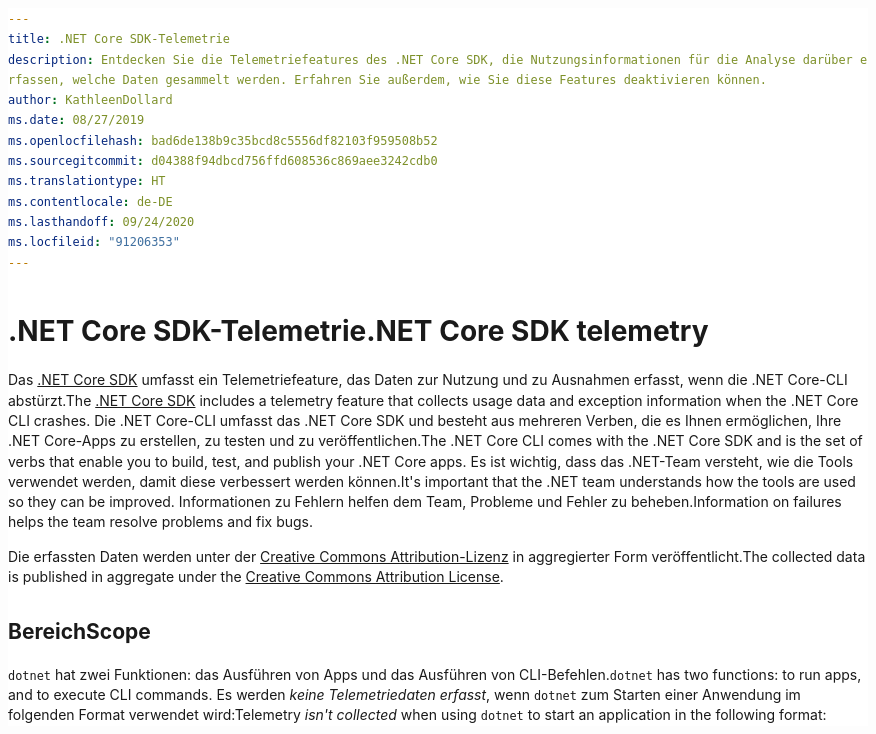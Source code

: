 ```yaml
---
title: .NET Core SDK-Telemetrie
description: Entdecken Sie die Telemetriefeatures des .NET Core SDK, die Nutzungsinformationen für die Analyse darüber erfassen, welche Daten gesammelt werden. Erfahren Sie außerdem, wie Sie diese Features deaktivieren können.
author: KathleenDollard
ms.date: 08/27/2019
ms.openlocfilehash: bad6de138b9c35bcd8c5556df82103f959508b52
ms.sourcegitcommit: d04388f94dbcd756ffd608536c869aee3242cdb0
ms.translationtype: HT
ms.contentlocale: de-DE
ms.lasthandoff: 09/24/2020
ms.locfileid: "91206353"
---
```

# <a name="net-core-sdk-telemetry"></a><span data-ttu-id="4e762-103">.NET Core SDK-Telemetrie</span><span class="sxs-lookup"><span data-stu-id="4e762-103">.NET Core SDK telemetry</span></span>

<span data-ttu-id="4e762-104">Das [.NET Core SDK](index.md) umfasst ein Telemetriefeature, das Daten zur Nutzung und zu Ausnahmen erfasst, wenn die .NET Core-CLI abstürzt.</span><span class="sxs-lookup"><span data-stu-id="4e762-104">The [.NET Core SDK](index.md) includes a telemetry feature that collects usage data and exception information when the .NET Core CLI crashes.</span></span> <span data-ttu-id="4e762-105">Die .NET Core-CLI umfasst das .NET Core SDK und besteht aus mehreren Verben, die es Ihnen ermöglichen, Ihre .NET Core-Apps zu erstellen, zu testen und zu veröffentlichen.</span><span class="sxs-lookup"><span data-stu-id="4e762-105">The .NET Core CLI comes with the .NET Core SDK and is the set of verbs that enable you to build, test, and publish your .NET Core apps.</span></span> <span data-ttu-id="4e762-106">Es ist wichtig, dass das .NET-Team versteht, wie die Tools verwendet werden, damit diese verbessert werden können.</span><span class="sxs-lookup"><span data-stu-id="4e762-106">It's important that the .NET team understands how the tools are used so they can be improved.</span></span> <span data-ttu-id="4e762-107">Informationen zu Fehlern helfen dem Team, Probleme und Fehler zu beheben.</span><span class="sxs-lookup"><span data-stu-id="4e762-107">Information on failures helps the team resolve problems and fix bugs.</span></span>

<span data-ttu-id="4e762-108">Die erfassten Daten werden unter der [Creative Commons Attribution-Lizenz](https://creativecommons.org/licenses/by/4.0/) in aggregierter Form veröffentlicht.</span><span class="sxs-lookup"><span data-stu-id="4e762-108">The collected data is published in aggregate under the [Creative Commons Attribution License](https://creativecommons.org/licenses/by/4.0/).</span></span>

## <a name="scope"></a><span data-ttu-id="4e762-109">Bereich</span><span class="sxs-lookup"><span data-stu-id="4e762-109">Scope</span></span>

<span data-ttu-id="4e762-110">`dotnet` hat zwei Funktionen: das Ausführen von Apps und das Ausführen von CLI-Befehlen.</span><span class="sxs-lookup"><span data-stu-id="4e762-110">`dotnet` has two functions: to run apps, and to execute CLI commands.</span></span> <span data-ttu-id="4e762-111">Es werden *keine Telemetriedaten erfasst*, wenn `dotnet` zum Starten einer Anwendung im folgenden Format verwendet wird:</span><span class="sxs-lookup"><span data-stu-id="4e762-111">Telemetry *isn't collected* when using `dotnet` to start an application in the following format:</span></span>
